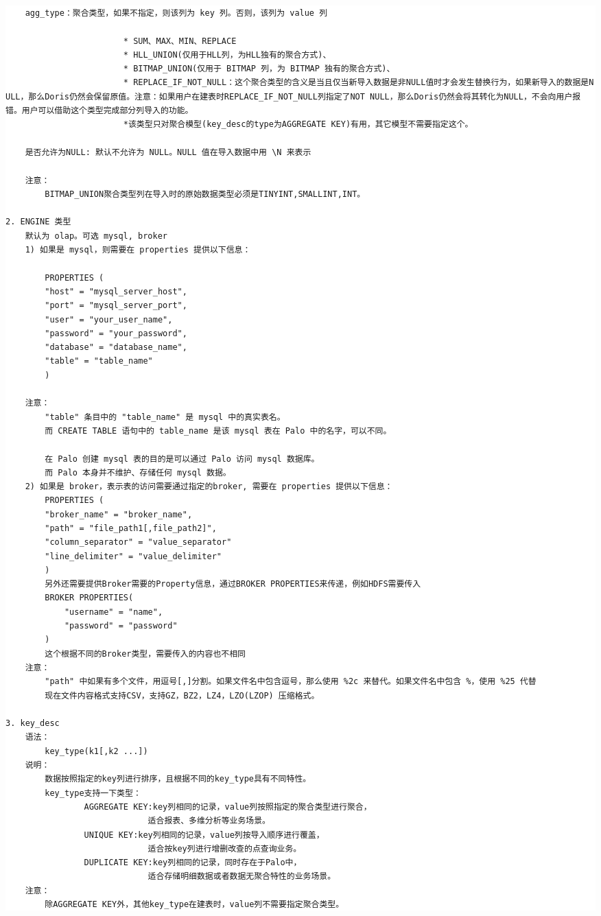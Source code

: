         agg_type：聚合类型，如果不指定，则该列为 key 列。否则，该列为 value 列
                            
                            * SUM、MAX、MIN、REPLACE
                            * HLL_UNION(仅用于HLL列，为HLL独有的聚合方式)、
                            * BITMAP_UNION(仅用于 BITMAP 列，为 BITMAP 独有的聚合方式)、
                            * REPLACE_IF_NOT_NULL：这个聚合类型的含义是当且仅当新导入数据是非NULL值时才会发生替换行为，如果新导入的数据是NULL，那么Doris仍然会保留原值。注意：如果用户在建表时REPLACE_IF_NOT_NULL列指定了NOT NULL，那么Doris仍然会将其转化为NULL，不会向用户报错。用户可以借助这个类型完成部分列导入的功能。
                            *该类型只对聚合模型(key_desc的type为AGGREGATE KEY)有用，其它模型不需要指定这个。

        是否允许为NULL: 默认不允许为 NULL。NULL 值在导入数据中用 \N 来表示

        注意： 
            BITMAP_UNION聚合类型列在导入时的原始数据类型必须是TINYINT,SMALLINT,INT。

    2. ENGINE 类型
        默认为 olap。可选 mysql, broker
        1) 如果是 mysql，则需要在 properties 提供以下信息：
        
            PROPERTIES (
            "host" = "mysql_server_host",
            "port" = "mysql_server_port",
            "user" = "your_user_name",
            "password" = "your_password",
            "database" = "database_name",
            "table" = "table_name"
            )
        
        注意：
            "table" 条目中的 "table_name" 是 mysql 中的真实表名。
            而 CREATE TABLE 语句中的 table_name 是该 mysql 表在 Palo 中的名字，可以不同。
            
            在 Palo 创建 mysql 表的目的是可以通过 Palo 访问 mysql 数据库。
            而 Palo 本身并不维护、存储任何 mysql 数据。
        2) 如果是 broker，表示表的访问需要通过指定的broker, 需要在 properties 提供以下信息：
            PROPERTIES (
            "broker_name" = "broker_name",
            "path" = "file_path1[,file_path2]",
            "column_separator" = "value_separator"
            "line_delimiter" = "value_delimiter"
            )
            另外还需要提供Broker需要的Property信息，通过BROKER PROPERTIES来传递，例如HDFS需要传入
            BROKER PROPERTIES(
                "username" = "name", 
                "password" = "password"
            )
            这个根据不同的Broker类型，需要传入的内容也不相同
        注意：
            "path" 中如果有多个文件，用逗号[,]分割。如果文件名中包含逗号，那么使用 %2c 来替代。如果文件名中包含 %，使用 %25 代替
            现在文件内容格式支持CSV，支持GZ，BZ2，LZ4，LZO(LZOP) 压缩格式。
    
    3. key_desc
        语法：
            key_type(k1[,k2 ...])
        说明：
            数据按照指定的key列进行排序，且根据不同的key_type具有不同特性。
            key_type支持一下类型：
                    AGGREGATE KEY:key列相同的记录，value列按照指定的聚合类型进行聚合，
                                 适合报表、多维分析等业务场景。
                    UNIQUE KEY:key列相同的记录，value列按导入顺序进行覆盖，
                                 适合按key列进行增删改查的点查询业务。
                    DUPLICATE KEY:key列相同的记录，同时存在于Palo中，
                                 适合存储明细数据或者数据无聚合特性的业务场景。
        注意：
            除AGGREGATE KEY外，其他key_type在建表时，value列不需要指定聚合类型。
